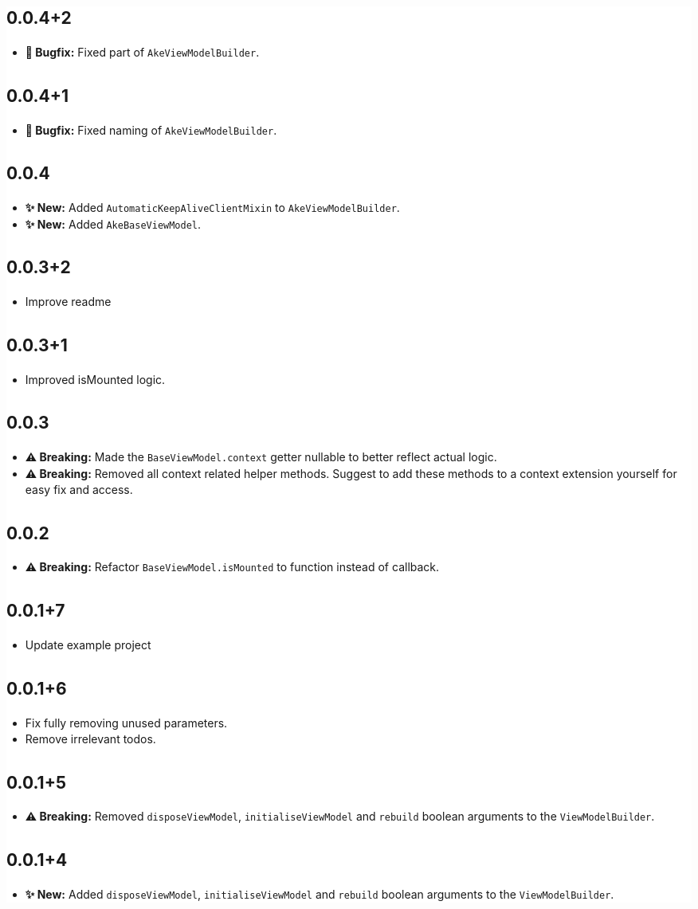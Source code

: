 ## 0.0.4+2

* **🐛️ Bugfix:** Fixed part of `AkeViewModelBuilder`.

## 0.0.4+1

* **🐛️ Bugfix:** Fixed naming of `AkeViewModelBuilder`.

## 0.0.4

* **✨ New:** Added `AutomaticKeepAliveClientMixin` to `AkeViewModelBuilder`.
* **✨ New:** Added `AkeBaseViewModel`.

## 0.0.3+2

* Improve readme

## 0.0.3+1

* Improved isMounted logic.

## 0.0.3

* **⚠️ Breaking:** Made the `BaseViewModel.context` getter nullable to better reflect actual logic.
* **⚠️ Breaking:** Removed all context related helper methods. Suggest to add these methods to a context extension yourself for easy fix and access.

## 0.0.2

* **⚠️ Breaking:** Refactor `BaseViewModel.isMounted` to function instead of callback.

## 0.0.1+7

* Update example project

## 0.0.1+6

* Fix fully removing unused parameters.
* Remove irrelevant todos.

## 0.0.1+5

* **⚠️ Breaking:** Removed `disposeViewModel`, `initialiseViewModel` and `rebuild` boolean arguments to the `ViewModelBuilder`.

## 0.0.1+4

* **✨ New:** Added `disposeViewModel`, `initialiseViewModel` and `rebuild` boolean arguments to the `ViewModelBuilder`.
